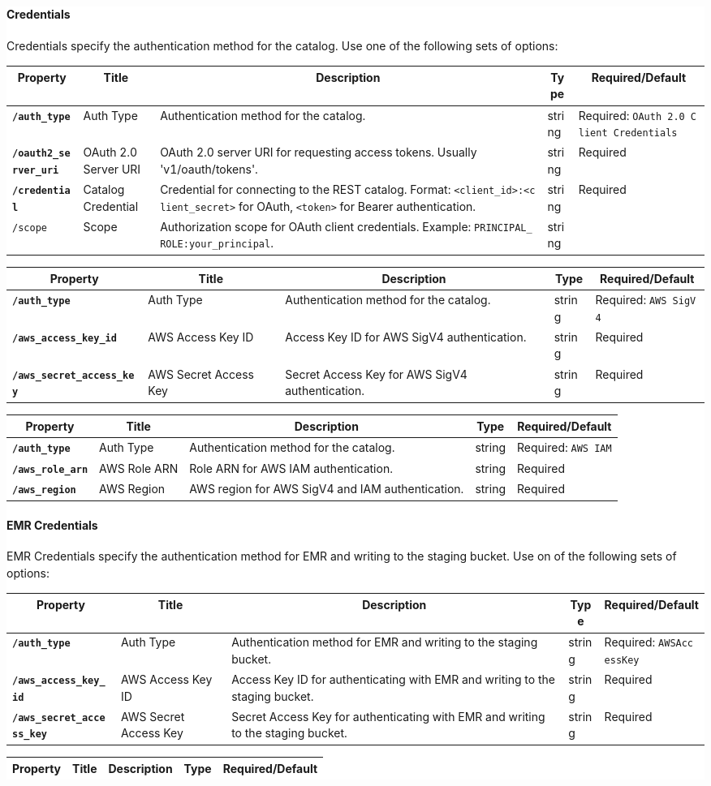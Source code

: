 #### Credentials

Credentials specify the authentication method for the catalog.  Use one of the following sets of options:

| Property                       | Title                  | Description                                                                                                                          | Type    | Required/Default                        |
|--------------------------------|------------------------|--------------------------------------------------------------------------------------------------------------------------------------|---------|-----------------------------------------|
| **`/auth_type`**               | Auth Type              | Authentication method for the catalog.                                                                                               | string  | Required: `OAuth 2.0 Client Credentials`|
| **`/oauth2_server_uri`**       | OAuth 2.0 Server URI   | OAuth 2.0 server URI for requesting access tokens. Usually 'v1/oauth/tokens'.                                                        | string  | Required                                |
| **`/credential`**              | Catalog Credential     | Credential for connecting to the REST catalog. Format: `<client_id>:<client_secret>` for OAuth, `<token>` for Bearer authentication. | string  | Required                                |
|   `/scope`                     | Scope                  | Authorization scope for OAuth client credentials. Example: `PRINCIPAL_ROLE:your_principal`.                                          | string  |                                         |

| Property                       | Title                  | Description                                                                                                                          | Type    | Required/Default                        |
|--------------------------------|------------------------|--------------------------------------------------------------------------------------------------------------------------------------|---------|-----------------------------------------|
| **`/auth_type`**               | Auth Type              | Authentication method for the catalog.                                                                                               | string  | Required: `AWS SigV4`                   |
| **`/aws_access_key_id`**       | AWS Access Key ID      | Access Key ID for AWS SigV4 authentication.                                                                                          | string  | Required                                |
| **`/aws_secret_access_key`**   | AWS Secret Access Key  | Secret Access Key for AWS SigV4 authentication.                                                                                      | string  | Required                                |

| Property                       | Title                  | Description                                                                                                                          | Type    | Required/Default                        |
|--------------------------------|------------------------|--------------------------------------------------------------------------------------------------------------------------------------|---------|-----------------------------------------|
| **`/auth_type`**               | Auth Type              | Authentication method for the catalog.                                                                                               | string  | Required: `AWS IAM`                     |
| **`/aws_role_arn`**            | AWS Role ARN           | Role ARN for AWS IAM authentication.                                                                                                 | string  | Required                                |
| **`/aws_region`**              | AWS Region             | AWS region for AWS SigV4 and IAM authentication.                                                                                     | string  | Required                                |

#### EMR Credentials

EMR Credentials specify the authentication method for EMR and writing to the staging bucket.  Use on of the following sets of options:

| Property                       | Title                  | Description                                                                                                                          | Type    | Required/Default                        |
|--------------------------------|------------------------|--------------------------------------------------------------------------------------------------------------------------------------|---------|-----------------------------------------|
| **`/auth_type`**               | Auth Type              | Authentication method for EMR and writing to the staging bucket.                                                                     | string  | Required: `AWSAccessKey`                |
| **`/aws_access_key_id`**       | AWS Access Key ID      | Access Key ID for authenticating with EMR and writing to the staging bucket.                                                         | string  | Required                                |
| **`/aws_secret_access_key`**   | AWS Secret Access Key  | Secret Access Key for authenticating with EMR and writing to the staging bucket.                                                     | string  | Required                                |

| Property                       | Title                  | Description                                                                                                                          | Type    | Required/Default                        |
|--------------------------------|------------------------|--------------------------------------------------------------------------------------------------------------------------------------|---------|-----------------------------------------|